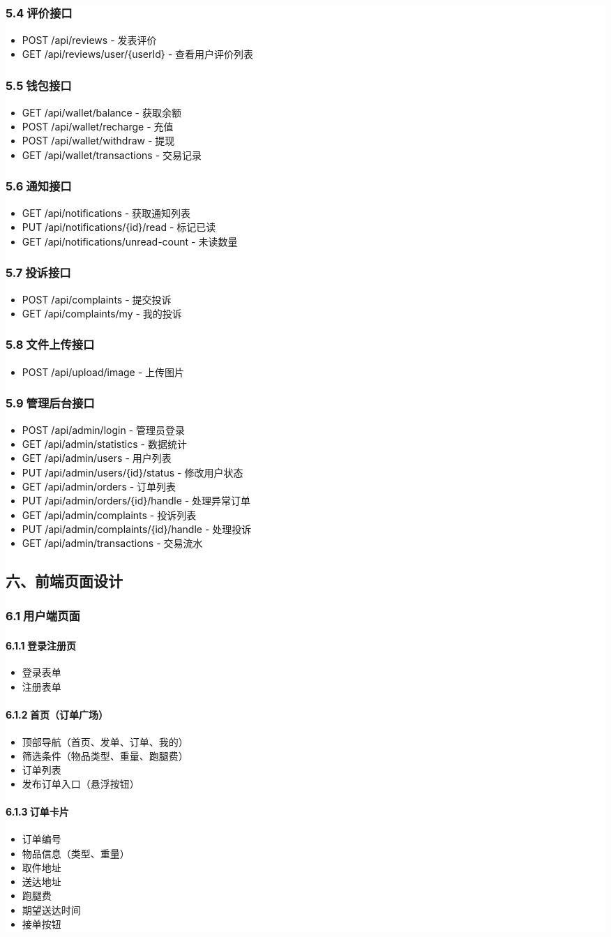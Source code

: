 ### 5.4 评价接口
- POST /api/reviews - 发表评价
- GET /api/reviews/user/{userId} - 查看用户评价列表

### 5.5 钱包接口
- GET /api/wallet/balance - 获取余额
- POST /api/wallet/recharge - 充值
- POST /api/wallet/withdraw - 提现
- GET /api/wallet/transactions - 交易记录

### 5.6 通知接口
- GET /api/notifications - 获取通知列表
- PUT /api/notifications/{id}/read - 标记已读
- GET /api/notifications/unread-count - 未读数量

### 5.7 投诉接口
- POST /api/complaints - 提交投诉
- GET /api/complaints/my - 我的投诉

### 5.8 文件上传接口
- POST /api/upload/image - 上传图片

### 5.9 管理后台接口
- POST /api/admin/login - 管理员登录
- GET /api/admin/statistics - 数据统计
- GET /api/admin/users - 用户列表
- PUT /api/admin/users/{id}/status - 修改用户状态
- GET /api/admin/orders - 订单列表
- PUT /api/admin/orders/{id}/handle - 处理异常订单
- GET /api/admin/complaints - 投诉列表
- PUT /api/admin/complaints/{id}/handle - 处理投诉
- GET /api/admin/transactions - 交易流水

## 六、前端页面设计

### 6.1 用户端页面

#### 6.1.1 登录注册页
- 登录表单
- 注册表单

#### 6.1.2 首页（订单广场）
- 顶部导航（首页、发单、订单、我的）
- 筛选条件（物品类型、重量、跑腿费）
- 订单列表
- 发布订单入口（悬浮按钮）

#### 6.1.3 订单卡片
- 订单编号
- 物品信息（类型、重量）
- 取件地址
- 送达地址
- 跑腿费
- 期望送达时间
- 接单按钮
